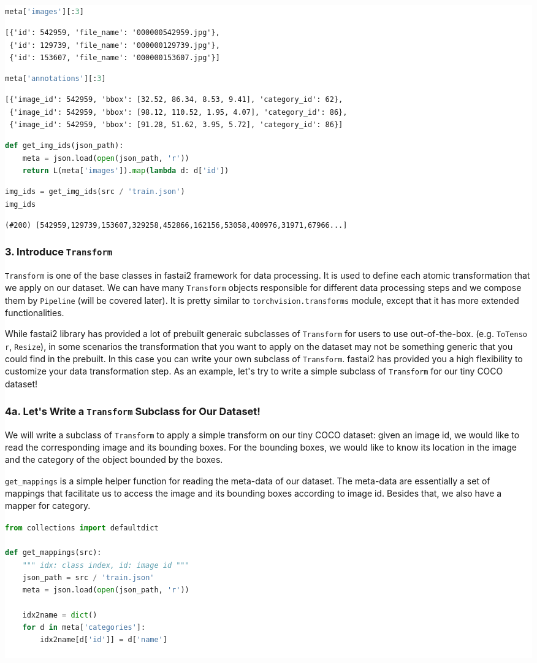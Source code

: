 ```python
meta['images'][:3]
```




    [{'id': 542959, 'file_name': '000000542959.jpg'},
     {'id': 129739, 'file_name': '000000129739.jpg'},
     {'id': 153607, 'file_name': '000000153607.jpg'}]



```python
meta['annotations'][:3]
```




    [{'image_id': 542959, 'bbox': [32.52, 86.34, 8.53, 9.41], 'category_id': 62},
     {'image_id': 542959, 'bbox': [98.12, 110.52, 1.95, 4.07], 'category_id': 86},
     {'image_id': 542959, 'bbox': [91.28, 51.62, 3.95, 5.72], 'category_id': 86}]



```python
def get_img_ids(json_path):
    meta = json.load(open(json_path, 'r'))
    return L(meta['images']).map(lambda d: d['id'])
```

```python
img_ids = get_img_ids(src / 'train.json')
img_ids
```




    (#200) [542959,129739,153607,329258,452866,162156,53058,400976,31971,67966...]



### 3. Introduce ```Transform```
```Transform``` is one of the base classes in fastai2 framework for data processing. It is used to define each atomic transformation that we apply on our dataset. We can have many ```Transform``` objects responsible for different data processing steps and we compose them by ```Pipeline``` (will be covered later). It is pretty similar to ```torchvision.transforms``` module, except that it has more extended functionalities. 

While fastai2 library has provided a lot of prebuilt generaic subclasses of ```Transform``` for users to use out-of-the-box. (e.g. ```ToTensor```, ```Resize```), in some scenarios the transformation that you want to apply on the dataset may not be something generic that you could find in the prebuilt. In this case you can write your own subclass of ```Transform```. fastai2 has provided you a high flexibility to customize your data transformation step. As an example, let's try to write a simple subclass of ```Transform``` for our tiny COCO dataset!

### 4a. Let's Write a ```Transform``` Subclass for Our Dataset!

We will write a subclass of ```Transform``` to apply a simple transform on our tiny COCO dataset: given an image id, we would like to read the corresponding image and its bounding boxes. For the bounding boxes, we would like to know its location in the image and the category of the object bounded by the boxes. 

```get_mappings``` is a simple helper function for reading the meta-data of our dataset. The meta-data are essentially a set of mappings that facilitate us to access the image and its bounding boxes according to image id. Besides that, we also have a mapper for category. 

```python
from collections import defaultdict

def get_mappings(src):
    """ idx: class index, id: image id """
    json_path = src / 'train.json'
    meta = json.load(open(json_path, 'r'))
    
    idx2name = dict()
    for d in meta['categories']:
        idx2name[d['id']] = d['name']
        
```